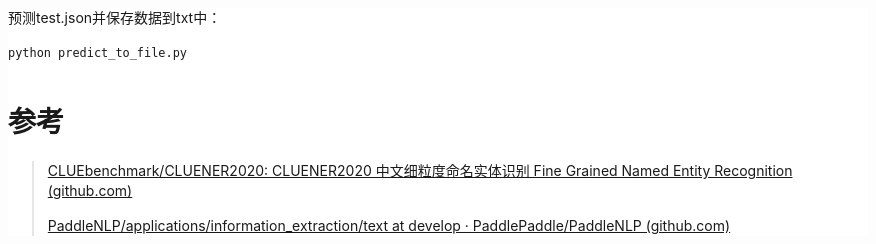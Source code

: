 预测test.json并保存数据到txt中：

```python
python predict_to_file.py
```

# 参考

> [CLUEbenchmark/CLUENER2020: CLUENER2020 中文细粒度命名实体识别 Fine Grained Named Entity Recognition (github.com)](https://github.com/CLUEbenchmark/CLUENER2020)
>
> [PaddleNLP/applications/information_extraction/text at develop · PaddlePaddle/PaddleNLP (github.com)](https://github.com/PaddlePaddle/PaddleNLP/tree/develop/applications/information_extraction/text)
